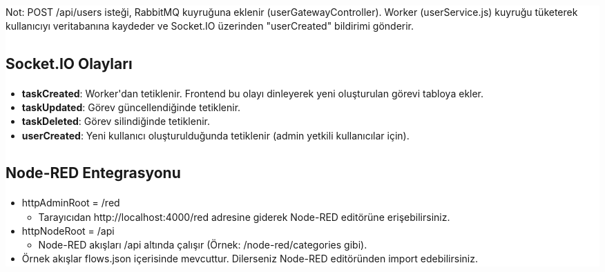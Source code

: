 Not: POST /api/users isteği, RabbitMQ kuyruğuna eklenir (userGatewayController). Worker (userService.js) kuyruğu tüketerek kullanıcıyı veritabanına kaydeder ve Socket.IO üzerinden "userCreated" bildirimi gönderir.

## Socket.IO Olayları

- **taskCreated**: Worker'dan tetiklenir. Frontend bu olayı dinleyerek yeni oluşturulan görevi tabloya ekler.
- **taskUpdated**: Görev güncellendiğinde tetiklenir.
- **taskDeleted**: Görev silindiğinde tetiklenir.
- **userCreated**: Yeni kullanıcı oluşturulduğunda tetiklenir (admin yetkili kullanıcılar için).

## Node-RED Entegrasyonu

- httpAdminRoot = /red
  - Tarayıcıdan http://localhost:4000/red adresine giderek Node-RED editörüne erişebilirsiniz.
- httpNodeRoot = /api
  - Node-RED akışları /api altında çalışır (Örnek: /node-red/categories gibi).
- Örnek akışlar flows.json içerisinde mevcuttur. Dilerseniz Node-RED editöründen import edebilirsiniz.
